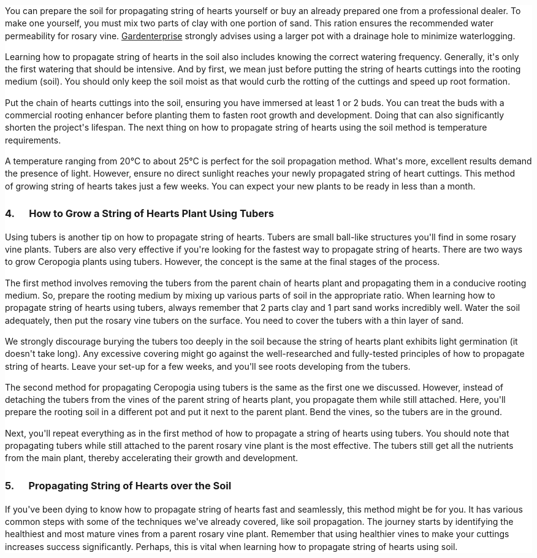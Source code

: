 You can prepare the soil for propagating string of hearts yourself or buy an already prepared one from a professional dealer. To make one yourself, you must mix two parts of clay with one portion of sand. This ration ensures the recommended water permeability for rosary vine. [Gardenterprise](https://garden.gnmnetworks.com/) strongly advises using a larger pot with a drainage hole to minimize waterlogging.

Learning how to propagate string of hearts in the soil also includes knowing the correct watering frequency. Generally, it's only the first watering that should be intensive. And by first, we mean just before putting the string of hearts cuttings into the rooting medium (soil). You should only keep the soil moist as that would curb the rotting of the cuttings and speed up root formation. 

Put the chain of hearts cuttings into the soil, ensuring you have immersed at least 1 or 2 buds. You can treat the buds with a commercial rooting enhancer before planting them to fasten root growth and development. Doing that can also significantly shorten the project's lifespan. The next thing on how to propagate string of hearts using the soil method is temperature requirements.

A temperature ranging from 20°C to about 25°C is perfect for the soil propagation method. What's more, excellent results demand the presence of light. However, ensure no direct sunlight reaches your newly propagated string of heart cuttings. This method of growing string of hearts takes just a few weeks. You can expect your new plants to be ready in less than a month.

### 4.      **How to Grow a String of Hearts Plant** Using Tubers

Using tubers is another tip on how to propagate string of hearts. Tubers are small ball-like structures you'll find in some rosary vine plants. Tubers are also very effective if you're looking for the fastest way to propagate string of hearts. There are two ways to grow Ceropogia plants using tubers. However, the concept is the same at the final stages of the process. 

The first method involves removing the tubers from the parent chain of hearts plant and propagating them in a conducive rooting medium. So, prepare the rooting medium by mixing up various parts of soil in the appropriate ratio. When learning how to propagate string of hearts using tubers, always remember that 2 parts clay and 1 part sand works incredibly well. Water the soil adequately, then put the rosary vine tubers on the surface. You need to cover the tubers with a thin layer of sand. 

We strongly discourage burying the tubers too deeply in the soil because the string of hearts plant exhibits light germination (it doesn't take long). Any excessive covering might go against the well-researched and fully-tested principles of how to propagate string of hearts. Leave your set-up for a few weeks, and you'll see roots developing from the tubers. 

The second method for propagating Ceropogia using tubers is the same as the first one we discussed. However, instead of detaching the tubers from the vines of the parent string of hearts plant, you propagate them while still attached. Here, you'll prepare the rooting soil in a different pot and put it next to the parent plant. Bend the vines, so the tubers are in the ground. 

Next, you'll repeat everything as in the first method of how to propagate a string of hearts using tubers. You should note that propagating tubers while still attached to the parent rosary vine plant is the most effective. The tubers still get all the nutrients from the main plant, thereby accelerating their growth and development. 

### 5.      **Propagating String of Hearts** over the Soil

If you've been dying to know how to propagate string of hearts fast and seamlessly, this method might be for you. It has various common steps with some of the techniques we've already covered, like soil propagation. The journey starts by identifying the healthiest and most mature vines from a parent rosary vine plant. Remember that using healthier vines to make your cuttings increases success significantly. Perhaps, this is vital when learning how to propagate string of hearts using soil. 
